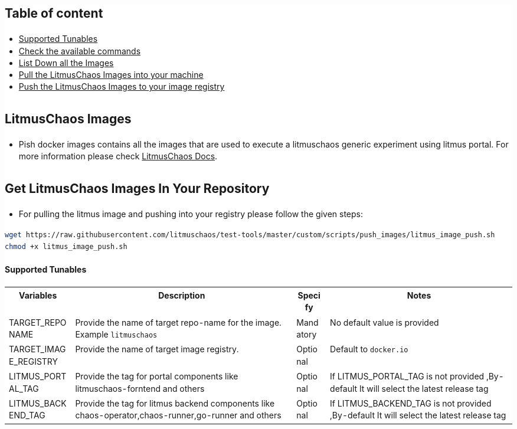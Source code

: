 ## Table of content
- [Supported Tunables](https://github.com/uditgaurav/test-tools/custom/scripts/push_images#supported-tunables)
- [Check the available commands](https://github.com/uditgaurav/test-tools/custom/scripts/push_images#check-the-available-commands)
- [List Down all the Images](https://github.com/uditgaurav/test-tools/custom/scripts/push_images#list-down-all-the-images)
- [Pull the LitmusChaos Images into your machine](https://github.com/uditgaurav/test-tools/custom/scripts/push_images#pull-the-litmuschaos-images-into-your-machine)
- [Push the LitmusChaos Images to your image registry](https://github.com/uditgaurav/test-tools/custom/scripts/push_images#push-the-litmuschaos-images-to-your-image-registry)

## LitmusChaos Images

- Pish docker images contains all the images that are used to execute a litmuschaos generic experiment using litmus portal. For more information please check [LitmusChaos Docs](https://litmusdocs-beta.netlify.app/docs/introduction).


## Get LitmusChaos Images In Your Repository

- For pulling the litmus image and pushing into your registry please follow the given steps:

```bash
wget https://raw.githubusercontent.com/litmuschaos/test-tools/master/custom/scripts/push_images/litmus_image_push.sh
chmod +x litmus_image_push.sh
```

#### Supported Tunables

 <table>
    <tr>
      <th> Variables </th>
      <th> Description </th>
      <th> Specify </th>
      <th> Notes </th>
  </tr>
  <tr>
    <td> TARGET_REPONAME </td>
    <td> Provide the name of target repo-name for the image. Example <code>litmuschaos</code> </td>
    <td> Mandatory </td>
    <td> No default value is provided</td>
  </tr>
  <tr>
    <td> TARGET_IMAGE_REGISTRY </td>
    <td>  Provide the name of target image registry. </td>
    <td> Optional </td>
    <td> Default to <code>docker.io</code></td>
  </tr>
  <tr>
    <td> LITMUS_PORTAL_TAG </td>
    <td> Provide the tag for portal components like litmuschaos-forntend and others</td>
    <td> Optional </td>
   <td> If LITMUS_PORTAL_TAG is not provided ,By-default It will select the latest release tag </td>
  </tr>
  <tr>
    <td> LITMUS_BACKEND_TAG </td>
    <td> Provide the tag for litmus backend components like chaos-operator,chaos-runner,go-runner and others</td>
    <td> Optional </td>
   <td> If LITMUS_BACKEND_TAG is not provided ,By-default It will select the latest release tag </td>
  </tr>
  <tr>